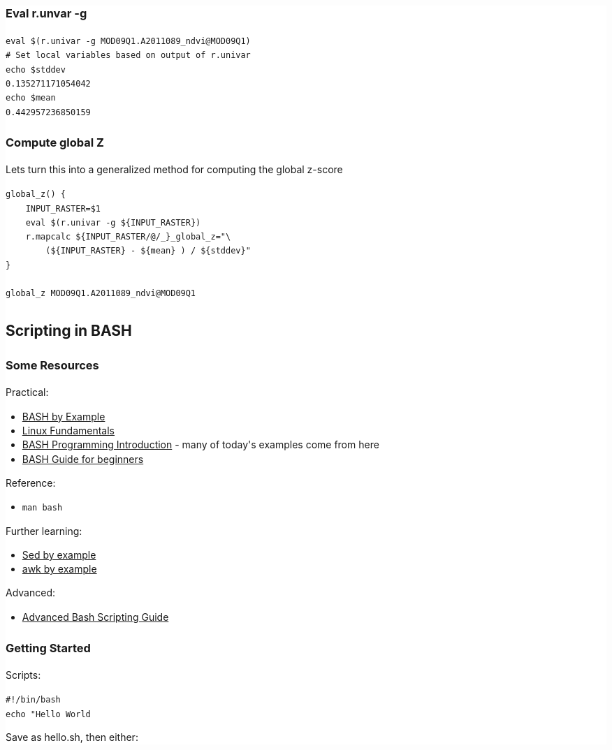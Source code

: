 ### Eval r.unvar -g ###

    eval $(r.univar -g MOD09Q1.A2011089_ndvi@MOD09Q1)
    # Set local variables based on output of r.univar
    echo $stddev
    0.135271171054042
    echo $mean
    0.442957236850159

### Compute global Z ###
Lets turn this into a generalized method for computing the global z-score

    global_z() {
        INPUT_RASTER=$1
        eval $(r.univar -g ${INPUT_RASTER})
        r.mapcalc ${INPUT_RASTER/@/_}_global_z="\
            (${INPUT_RASTER} - ${mean} ) / ${stddev}"
    }

    global_z MOD09Q1.A2011089_ndvi@MOD09Q1


## Scripting in BASH ##

### Some Resources ###
Practical:
* [BASH by Example](http://www.funtoo.org/wiki/Bash_by_Example,_Part_1)
* [Linux Fundamentals](http://www.funtoo.org/wiki/Linux_Fundamentals,_Part_1)
* [BASH Programming Introduction](http://tldp.org/HOWTO/Bash-Prog-Intro-HOWTO.html) - many of today's examples come from here
* [BASH Guide for beginners](http://tldp.org/LDP/Bash-Beginners-Guide/html/)

Reference:
* `man bash`

Further learning:
* [Sed by example](http://www.funtoo.org/wiki/Sed_by_Example,_Part_1)
* [awk by example](http://www.funtoo.org/wiki/Awk_by_Example,_Part_1)



Advanced:
* [Advanced Bash Scripting Guide](http://tldp.org/LDP/abs/html/)

### Getting Started ### 

Scripts:

    #!/bin/bash
    echo "Hello World

Save as hello.sh, then either:
